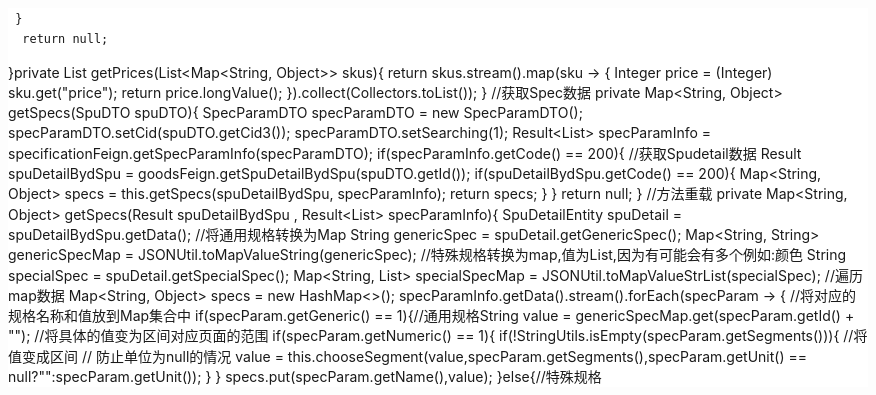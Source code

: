      }
      return null;
   }private List<Long> getPrices(List<Map<String, Object>> skus){
      return skus.stream().map(sku -> {
        Integer price = (Integer) sku.get("price");
        return price.longValue();
     }).collect(Collectors.toList());
   }
    //获取Spec数据
    private Map<String, Object> getSpecs(SpuDTO spuDTO){
      SpecParamDTO specParamDTO = new SpecParamDTO();
      specParamDTO.setCid(spuDTO.getCid3());
      specParamDTO.setSearching(1);
      Result<List<SpecParamEntity>> specParamInfo =
  specificationFeign.getSpecParamInfo(specParamDTO);
      if(specParamInfo.getCode() == 200){
        //获取Spudetail数据
        Result<SpuDetailEntity> spuDetailBydSpu =
  goodsFeign.getSpuDetailBydSpu(spuDTO.getId());
        if(spuDetailBydSpu.getCode() == 200){
          Map<String, Object> specs = this.getSpecs(spuDetailBydSpu,
  specParamInfo);
          return specs;
       }
     }
      return null;
   }
    //方法重载
    private Map<String, Object> getSpecs(Result<SpuDetailEntity> spuDetailBydSpu
       , Result<List<SpecParamEntity>> specParamInfo){
      SpuDetailEntity spuDetail = spuDetailBydSpu.getData();
      //将通用规格转换为Map
      String genericSpec = spuDetail.getGenericSpec();
      Map<String, String> genericSpecMap =
  JSONUtil.toMapValueString(genericSpec);
      //特殊规格转换为map,值为List,因为有可能会有多个例如:颜色
      String specialSpec = spuDetail.getSpecialSpec();
      Map<String, List<String>> specialSpecMap =
  JSONUtil.toMapValueStrList(specialSpec);
      //遍历map数据
      Map<String, Object> specs = new HashMap<>();
      specParamInfo.getData().stream().forEach(specParam -> {
        //将对应的规格名称和值放到Map集合中
        if(specParam.getGeneric() == 1){//通用规格String value = genericSpecMap.get(specParam.getId() + "");
          //将具体的值变为区间对应页面的范围
          if(specParam.getNumeric() == 1){
            if(!StringUtils.isEmpty(specParam.getSegments())){
              //将值变成区间                     //
  防止单位为null的情况
              value =
  this.chooseSegment(value,specParam.getSegments(),specParam.getUnit() ==
  null?"":specParam.getUnit());
           }
         }
          specs.put(specParam.getName(),value);
       }else{//特殊规格
        
